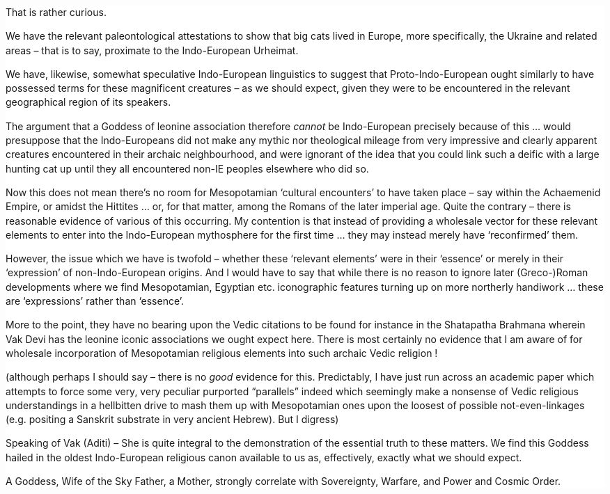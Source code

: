 That is rather curious.

We have the relevant paleontological attestations to show that big cats
lived in Europe, more specifically, the Ukraine and related areas – that
is to say, proximate to the Indo-European Urheimat.

We have, likewise, somewhat speculative Indo-European linguistics to
suggest that Proto-Indo-European ought similarly to have possessed terms
for these magnificent creatures – as we should expect, given they were
to be encountered in the relevant geographical region of its speakers.

The argument that a Goddess of leonine association therefore *cannot* be
Indo-European precisely because of this … would presuppose that the
Indo-Europeans did not make any mythic nor theological mileage from very
impressive and clearly apparent creatures encountered in their archaic
neighbourhood, and were ignorant of the idea that you could link such a
deific with a large hunting cat up until they all encountered non-IE
peoples elsewhere who did so.

Now this does not mean there’s no room for Mesopotamian ‘cultural
encounters’ to have taken place – say within the Achaemenid Empire, or
amidst the Hittites … or, for that matter, among the Romans of the later
imperial age. Quite the contrary – there is reasonable evidence of
various of this occurring. My contention is that instead of providing a
wholesale vector for these relevant elements to enter into the
Indo-European mythosphere for the first time … they may instead merely
have ‘reconfirmed’ them.

However, the issue which we have is twofold – whether these ‘relevant
elements’ were in their ‘essence’ or merely in their ‘expression’ of
non-Indo-European origins. And I would have to say that while there is
no reason to ignore later (Greco-)Roman developments where we find
Mesopotamian, Egyptian etc. iconographic features turning up on more
northerly handiwork … these are ‘expressions’ rather than ‘essence’.

More to the point, they have no bearing upon the Vedic citations to be
found for instance in the Shatapatha Brahmana wherein Vak Devi has the
leonine iconic associations we ought expect here. There is most
certainly no evidence that I am aware of for wholesale incorporation of
Mesopotamian religious elements into such archaic Vedic religion !

(although perhaps I should say – there is no *good* evidence for this.
Predictably, I have just run across an academic paper which attempts to
force some very, very peculiar purported “parallels” indeed which
seemingly make a nonsense of Vedic religious understandings in a
hellbitten drive to mash them up with Mesopotamian ones upon the loosest
of possible not-even-linkages (e.g. positing a Sanskrit substrate in
very ancient Hebrew). But I digress)

Speaking of Vak (Aditi) – She is quite integral to the demonstration of
the essential truth to these matters. We find this Goddess hailed in the
oldest Indo-European religious canon available to us as, effectively,
exactly what we should expect.

A Goddess, Wife of the Sky Father, a Mother, strongly correlate with
Sovereignty, Warfare, and Power and Cosmic Order.
